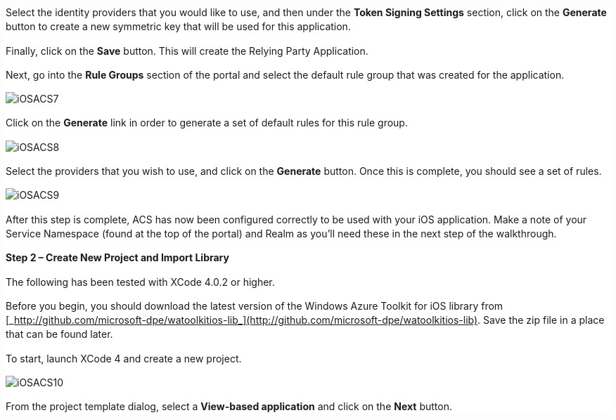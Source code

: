  

Select the identity providers that you would like to use, and then under the **Token Signing Settings** section, click on the **Generate** button to create a new symmetric key that will be used for this application.

 

Finally, click on the **Save** button. This will create the Relying Party Application.

 

Next, go into the **Rule Groups** section of the portal and select the default rule group that was created for the application.

 

![iOSACS7](https://wadewegner.blob.core.windows.net/wordpress/2011/08/iOSACS7.jpg)

 

Click on the **Generate** link in order to generate a set of default rules for this rule group.

 

![iOSACS8](https://wadewegner.blob.core.windows.net/wordpress/2011/08/iOSACS8.jpg)

 

Select the providers that you wish to use, and click on the **Generate** button. Once this is complete, you should see a set of rules.

 

![iOSACS9](https://wadewegner.blob.core.windows.net/wordpress/2011/08/iOSACS9.jpg)

 

After this step is complete, ACS has now been configured correctly to be used with your iOS application. Make a note of your Service Namespace (found at the top of the portal) and Realm as you’ll need these in the next step of the walkthrough.

 

**Step 2 – Create New Project and Import Library**

 

The following has been tested with XCode 4.0.2 or higher.

 

Before you begin, you should download the latest version of the Windows Azure Toolkit for iOS library from [_http://github.com/microsoft-dpe/watoolkitios-lib_](http://github.com/microsoft-dpe/watoolkitios-lib). Save the zip file in a place that can be found later.

 

To start, launch XCode 4 and create a new project.

 

![iOSACS10](https://wadewegner.blob.core.windows.net/wordpress/2011/08/iOSACS10.jpg)

 

From the project template dialog, select a **View-based application** and click on the **Next** button.
